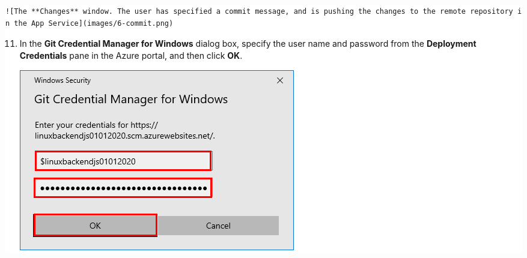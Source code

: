     ![The **Changes** window. The user has specified a commit message, and is pushing the changes to the remote repository in the App Service](images/6-commit.png)

11. In the **Git Credential Manager for Windows** dialog box, specify the user name and password from the **Deployment Credentials** pane in the Azure portal, and then click **OK**.

    ![The **Git Credential Manager for Windows** dialog box. The user has provided the user name and password from the Azure portal](images/6-git-credentials.png)
